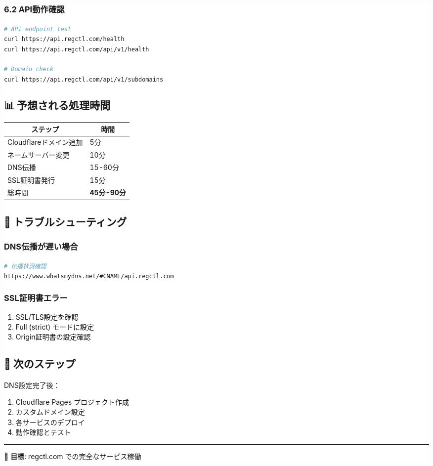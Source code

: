 ### 6.2 API動作確認

```bash
# API endpoint test
curl https://api.regctl.com/health
curl https://api.regctl.com/api/v1/health

# Domain check
curl https://api.regctl.com/api/v1/subdomains
```

## 📊 予想される処理時間

| ステップ | 時間 |
|---------|------|
| Cloudflareドメイン追加 | 5分 |
| ネームサーバー変更 | 10分 |
| DNS伝播 | 15-60分 |
| SSL証明書発行 | 15分 |
| 総時間 | **45分-90分** |

## 🔧 トラブルシューティング

### DNS伝播が遅い場合
```bash
# 伝播状況確認
https://www.whatsmydns.net/#CNAME/api.regctl.com
```

### SSL証明書エラー
1. SSL/TLS設定を確認
2. Full (strict) モードに設定
3. Origin証明書の設定確認

## 📝 次のステップ

DNS設定完了後：
1. Cloudflare Pages プロジェクト作成
2. カスタムドメイン設定
3. 各サービスのデプロイ
4. 動作確認とテスト

---

🎯 **目標**: regctl.com での完全なサービス稼働